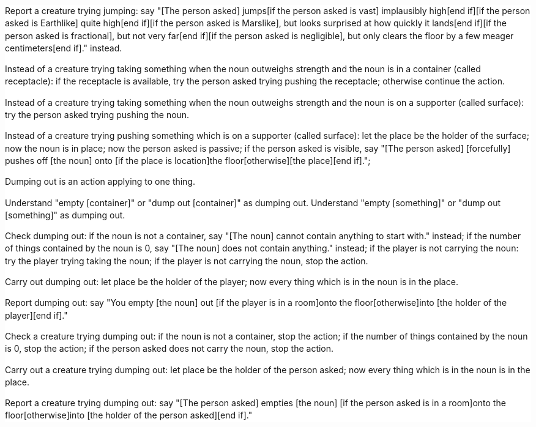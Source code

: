 Report a creature trying jumping:
	say "[The person asked] jumps[if the person asked is vast] implausibly high[end if][if the person asked is Earthlike] quite high[end if][if the person asked is Marslike], but looks surprised at how quickly it lands[end if][if the person asked is fractional], but not very far[end if][if the person asked is negligible], but only clears the floor by a few meager centimeters[end if]." instead.

Instead of a creature trying taking something when the noun outweighs strength and the noun is in a container (called receptacle):
	if the receptacle is available, try the person asked trying pushing the receptacle;
	otherwise continue the action.

Instead of a creature trying taking something when the noun outweighs strength and the noun is on a supporter (called surface):
	try the person asked trying pushing the noun.
	
Instead of a creature trying pushing something which is on a supporter (called surface):
	let the place be the holder of the surface;
	now the noun is in place;
	now the person asked is passive;
	if the person asked is visible, say "[The person asked] [forcefully] pushes off [the noun] onto [if the place is location]the floor[otherwise][the place][end if].";
	

Dumping out is an action applying to one thing.

Understand "empty [container]" or "dump out [container]" as dumping out. Understand "empty [something]" or "dump out [something]" as dumping out.

Check dumping out:
	if the noun is not a container, say "[The noun] cannot contain anything to start with." instead;
	if the number of things contained by the noun is 0, say "[The noun] does not contain anything." instead;
	if the player is not carrying the noun:
		try the player trying taking the noun;
		if the player is not carrying the noun, stop the action.
	
Carry out dumping out:
	let place be the holder of the player;
	now every thing which is in the noun is in the place.
	
Report dumping out:
	say "You empty [the noun] out [if the player is in a room]onto the floor[otherwise]into [the holder of the player][end if]."


Check a creature trying dumping out:
	if the noun is not a container, stop the action;
	if the number of things contained by the noun is 0, stop the action;
	if the person asked does not carry the noun, stop the action.
	
Carry out a creature trying dumping out:
	let place be the holder of the person asked;
	now every thing which is in the noun is in the place.

Report a creature trying dumping out:
	say "[The person asked] empties [the noun] [if the person asked is in a room]onto the floor[otherwise]into [the holder of the person asked][end if]."
